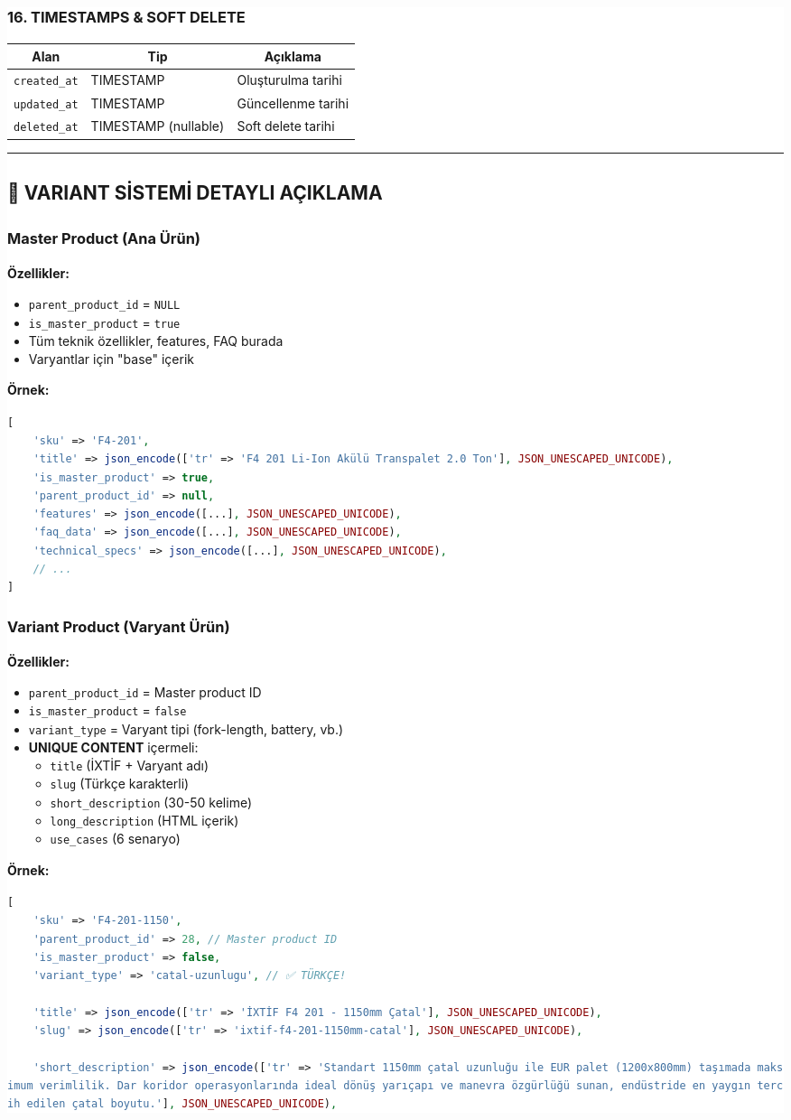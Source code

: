 
### 16. TIMESTAMPS & SOFT DELETE

| Alan | Tip | Açıklama |
|------|-----|----------|
| `created_at` | TIMESTAMP | Oluşturulma tarihi |
| `updated_at` | TIMESTAMP | Güncellenme tarihi |
| `deleted_at` | TIMESTAMP (nullable) | Soft delete tarihi |

---

## 🎯 VARIANT SİSTEMİ DETAYLI AÇIKLAMA

### Master Product (Ana Ürün)

**Özellikler:**
- `parent_product_id` = `NULL`
- `is_master_product` = `true`
- Tüm teknik özellikler, features, FAQ burada
- Varyantlar için "base" içerik

**Örnek:**
```php
[
    'sku' => 'F4-201',
    'title' => json_encode(['tr' => 'F4 201 Li-Ion Akülü Transpalet 2.0 Ton'], JSON_UNESCAPED_UNICODE),
    'is_master_product' => true,
    'parent_product_id' => null,
    'features' => json_encode([...], JSON_UNESCAPED_UNICODE),
    'faq_data' => json_encode([...], JSON_UNESCAPED_UNICODE),
    'technical_specs' => json_encode([...], JSON_UNESCAPED_UNICODE),
    // ...
]
```

### Variant Product (Varyant Ürün)

**Özellikler:**
- `parent_product_id` = Master product ID
- `is_master_product` = `false`
- `variant_type` = Varyant tipi (fork-length, battery, vb.)
- **UNIQUE CONTENT** içermeli:
  - `title` (İXTİF + Varyant adı)
  - `slug` (Türkçe karakterli)
  - `short_description` (30-50 kelime)
  - `long_description` (HTML içerik)
  - `use_cases` (6 senaryo)

**Örnek:**
```php
[
    'sku' => 'F4-201-1150',
    'parent_product_id' => 28, // Master product ID
    'is_master_product' => false,
    'variant_type' => 'catal-uzunlugu', // ✅ TÜRKÇE!

    'title' => json_encode(['tr' => 'İXTİF F4 201 - 1150mm Çatal'], JSON_UNESCAPED_UNICODE),
    'slug' => json_encode(['tr' => 'ixtif-f4-201-1150mm-catal'], JSON_UNESCAPED_UNICODE),

    'short_description' => json_encode(['tr' => 'Standart 1150mm çatal uzunluğu ile EUR palet (1200x800mm) taşımada maksimum verimlilik. Dar koridor operasyonlarında ideal dönüş yarıçapı ve manevra özgürlüğü sunan, endüstride en yaygın tercih edilen çatal boyutu.'], JSON_UNESCAPED_UNICODE),
```